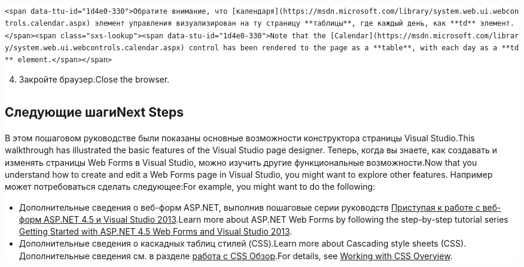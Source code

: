     <span data-ttu-id="1d4e0-330">Обратите внимание, что [календаря](https://msdn.microsoft.com/library/system.web.ui.webcontrols.calendar.aspx) элемент управления визуализирован на ту страницу **таблицы**, где каждый день, как **td** элемент.</span><span class="sxs-lookup"><span data-stu-id="1d4e0-330">Note that the [Calendar](https://msdn.microsoft.com/library/system.web.ui.webcontrols.calendar.aspx) control has been rendered to the page as a **table**, with each day as a **td** element.</span></span>
4. <span data-ttu-id="1d4e0-331">Закройте браузер.</span><span class="sxs-lookup"><span data-stu-id="1d4e0-331">Close the browser.</span></span>


## <a name="next-steps"></a><span data-ttu-id="1d4e0-332">Следующие шаги</span><span class="sxs-lookup"><span data-stu-id="1d4e0-332">Next Steps</span></span>


<a id="nextStepsToggle"></a>

<span data-ttu-id="1d4e0-333">В этом пошаговом руководстве были показаны основные возможности конструктора страницы Visual Studio.</span><span class="sxs-lookup"><span data-stu-id="1d4e0-333">This walkthrough has illustrated the basic features of the Visual Studio page designer.</span></span> <span data-ttu-id="1d4e0-334">Теперь, когда вы знаете, как создавать и изменять страницы Web Forms в Visual Studio, можно изучить другие функциональные возможности.</span><span class="sxs-lookup"><span data-stu-id="1d4e0-334">Now that you understand how to create and edit a Web Forms page in Visual Studio, you might want to explore other features.</span></span> <span data-ttu-id="1d4e0-335">Например может потребоваться сделать следующее:</span><span class="sxs-lookup"><span data-stu-id="1d4e0-335">For example, you might want to do the following:</span></span>

- <span data-ttu-id="1d4e0-336">Дополнительные сведения о веб-форм ASP.NET, выполнив пошаговые серии руководств [Приступая к работе с веб-форм ASP.NET 4.5 и Visual Studio 2013](getting-started-with-aspnet-45-web-forms/introduction-and-overview.md).</span><span class="sxs-lookup"><span data-stu-id="1d4e0-336">Learn more about ASP.NET Web Forms by following the step-by-step tutorial series [Getting Started with ASP.NET 4.5 Web Forms and Visual Studio 2013](getting-started-with-aspnet-45-web-forms/introduction-and-overview.md).</span></span>
- <span data-ttu-id="1d4e0-337">Дополнительные сведения о каскадных таблиц стилей (CSS).</span><span class="sxs-lookup"><span data-stu-id="1d4e0-337">Learn more about Cascading style sheets (CSS).</span></span> <span data-ttu-id="1d4e0-338">Дополнительные сведения см. в разделе [работа с CSS Обзор](https://msdn.microsoft.com/library/bb398931.aspx).</span><span class="sxs-lookup"><span data-stu-id="1d4e0-338">For details, see [Working with CSS Overview](https://msdn.microsoft.com/library/bb398931.aspx).</span></span>
